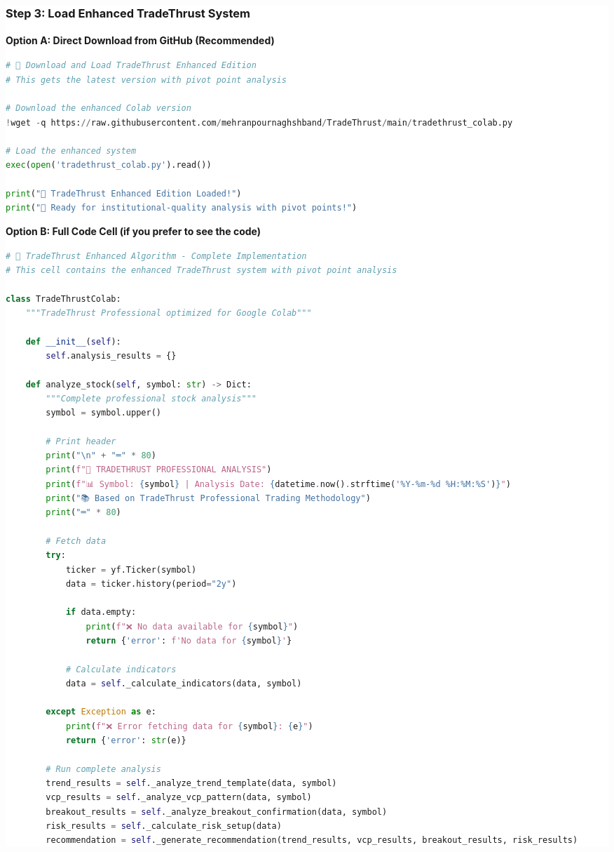 ### **Step 3: Load Enhanced TradeThrust System**

**Option A: Direct Download from GitHub (Recommended)**
```python
# 🚀 Download and Load TradeThrust Enhanced Edition
# This gets the latest version with pivot point analysis

# Download the enhanced Colab version
!wget -q https://raw.githubusercontent.com/mehranpournaghshband/TradeThrust/main/tradethrust_colab.py

# Load the enhanced system
exec(open('tradethrust_colab.py').read())

print("🚀 TradeThrust Enhanced Edition Loaded!")
print("🎯 Ready for institutional-quality analysis with pivot points!")
```

**Option B: Full Code Cell (if you prefer to see the code)**
```python
# 🚀 TradeThrust Enhanced Algorithm - Complete Implementation
# This cell contains the enhanced TradeThrust system with pivot point analysis

class TradeThrustColab:
    """TradeThrust Professional optimized for Google Colab"""
    
    def __init__(self):
        self.analysis_results = {}
        
    def analyze_stock(self, symbol: str) -> Dict:
        """Complete professional stock analysis"""
        symbol = symbol.upper()
        
        # Print header
        print("\n" + "═" * 80)
        print(f"🚀 TRADETHRUST PROFESSIONAL ANALYSIS")
        print(f"📊 Symbol: {symbol} | Analysis Date: {datetime.now().strftime('%Y-%m-%d %H:%M:%S')}")
        print("📚 Based on TradeThrust Professional Trading Methodology")
        print("═" * 80)
        
        # Fetch data
        try:
            ticker = yf.Ticker(symbol)
            data = ticker.history(period="2y")
            
            if data.empty:
                print(f"❌ No data available for {symbol}")
                return {'error': f'No data for {symbol}'}
            
            # Calculate indicators
            data = self._calculate_indicators(data, symbol)
            
        except Exception as e:
            print(f"❌ Error fetching data for {symbol}: {e}")
            return {'error': str(e)}
        
        # Run complete analysis
        trend_results = self._analyze_trend_template(data, symbol)
        vcp_results = self._analyze_vcp_pattern(data, symbol)
        breakout_results = self._analyze_breakout_confirmation(data, symbol)
        risk_results = self._calculate_risk_setup(data)
        recommendation = self._generate_recommendation(trend_results, vcp_results, breakout_results, risk_results)
```